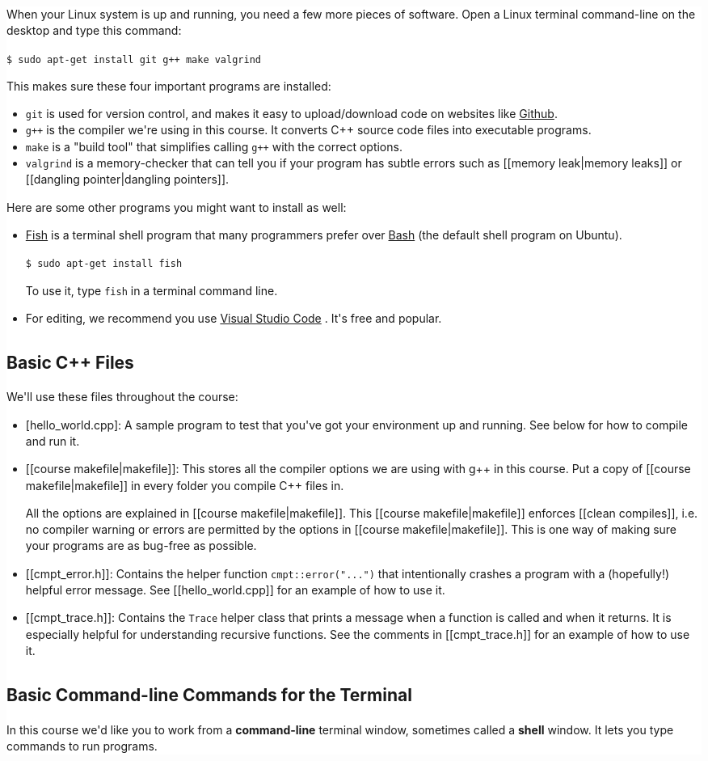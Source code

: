 When your Linux system is up and running, you need a few more pieces of software. Open a Linux terminal command-line on the desktop and type this command:

```
$ sudo apt-get install git g++ make valgrind
```

This makes sure these four important programs are installed:

- `git` is used for version control, and makes it easy to upload/download code on websites like [Github](https://githib.com/).
- `g++` is the compiler we're using in this course. It converts C++ source code files into executable programs.
- `make` is a "build tool" that simplifies calling `g++` with the correct
  options.
- `valgrind` is a memory-checker that can tell you if your program has subtle
  errors such as [[memory leak|memory leaks]] or [[dangling pointer|dangling pointers]].

Here are some other programs you might want to install as well:

- [Fish](http://fishshell.com/) is a terminal shell program that many programmers prefer over [Bash](https://en.wikipedia.org/wiki/Bash_(Unix_shell)) (the default shell program on Ubuntu).

  ```bash
  $ sudo apt-get install fish
  ```

  To use it, type `fish` in a terminal command line.

- For editing, we recommend you use [Visual Studio Code](https://code.visualstudio.com/) . It's free and popular.
  
  

## Basic C++ Files
We'll use these files throughout the course:

- [hello_world.cpp]: A sample program to test that you've got your environment up and running. See below for how to compile and run it.
- [[course makefile|makefile]]: This stores all the compiler options we are using with g++ in this course. Put a copy of [[course makefile|makefile]] in every folder you compile C++ files in.

  All the options are explained in [[course makefile|makefile]]. This [[course makefile|makefile]] enforces [[clean compiles]], i.e. no compiler warning or errors are permitted by the options in [[course makefile|makefile]]. This is one way of making sure your programs are as bug-free as possible.
  
- [[cmpt_error.h]]: Contains the helper function `cmpt::error("...")` that intentionally crashes a program with a (hopefully!) helpful error message. See [[hello_world.cpp]] for an example of how to use it.
- [[cmpt_trace.h]]: Contains the `Trace` helper class that prints a message when a function is called and when it returns. It is especially helpful for understanding recursive functions. See the comments in [[cmpt_trace.h]] for an example of how to use it.

## Basic Command-line Commands for the Terminal
In this course we'd like you to work from a **command-line** terminal window, sometimes called a **shell** window. It lets you type commands to run programs.
